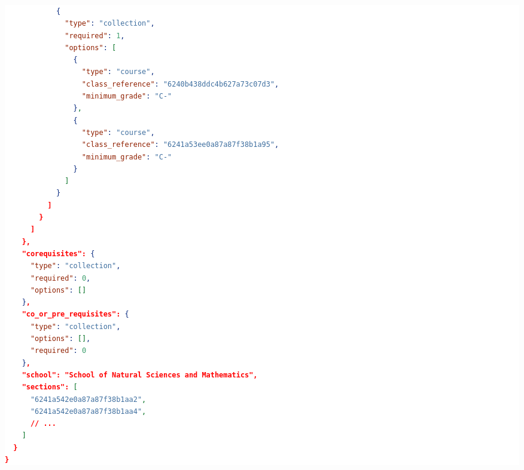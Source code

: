 ```json
            {
              "type": "collection",
              "required": 1,
              "options": [
                {
                  "type": "course",
                  "class_reference": "6240b438ddc4b627a73c07d3",
                  "minimum_grade": "C-"
                },
                {
                  "type": "course",
                  "class_reference": "6241a53ee0a87a87f38b1a95",
                  "minimum_grade": "C-"
                }
              ]
            }
          ]
        }
      ]
    },
    "corequisites": {
      "type": "collection",
      "required": 0,
      "options": []
    },
    "co_or_pre_requisites": {
      "type": "collection",
      "options": [],
      "required": 0
    },
    "school": "School of Natural Sciences and Mathematics",
    "sections": [
      "6241a542e0a87a87f38b1aa2",
      "6241a542e0a87a87f38b1aa4",
      // ...
    ]
  }
}
```
